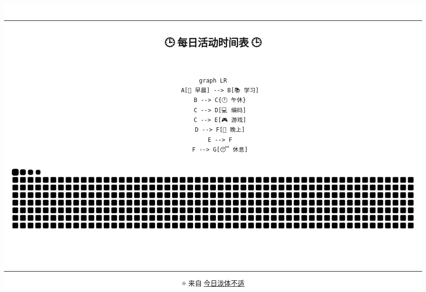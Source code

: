 </div>

<br/>
<hr/>

<h2 align="center">🕒 每日活动时间表 🕒</h2>
<br/>
<div align="center">

```mermaid
graph LR
    A[🌅 早晨] --> B[📚 学习]
    B --> C{🕛 午休}
    C --> D[💻 编码]
    C --> E[🎮 游戏]
    D --> F[🌙 晚上]
    E --> F
    F --> G[😴 休息]
```

</div>

<div align="center">
  <img src="https://raw.githubusercontent.com/Tartaglia770/Tartaglia770/output/github-contribution-grid-snake.svg" alt="Snake animation" />
</div>
<br/>

<div align="center">
  
---
⭐ 来自 [今日泷体不适](https://github.com/Tartaglia770) 

</div>
